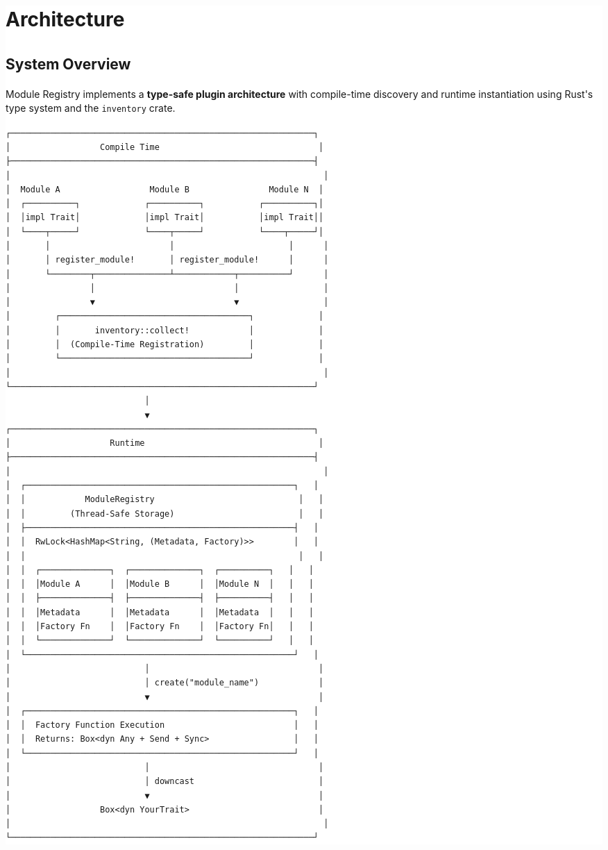 # Architecture

## System Overview

Module Registry implements a **type-safe plugin architecture** with compile-time discovery and runtime instantiation using Rust's type system and the `inventory` crate.

```
┌─────────────────────────────────────────────────────────────┐
│                  Compile Time                                │
├─────────────────────────────────────────────────────────────┤
│                                                               │
│  Module A                  Module B                Module N  │
│  ┌──────────┐             ┌──────────┐           ┌──────────┐│
│  │impl Trait│             │impl Trait│           │impl Trait││
│  └────┬─────┘             └────┬─────┘           └────┬─────┘│
│       │                        │                       │      │
│       │ register_module!       │ register_module!      │      │
│       └────────┬───────────────┴────────────┬──────────┘      │
│                │                            │                 │
│                ▼                            ▼                 │
│         ┌──────────────────────────────────────┐             │
│         │       inventory::collect!            │             │
│         │  (Compile-Time Registration)         │             │
│         └──────────────────────────────────────┘             │
│                                                               │
└─────────────────────────────────────────────────────────────┘
                            │
                            ▼
┌─────────────────────────────────────────────────────────────┐
│                    Runtime                                   │
├─────────────────────────────────────────────────────────────┤
│                                                               │
│  ┌──────────────────────────────────────────────────────┐   │
│  │            ModuleRegistry                             │   │
│  │         (Thread-Safe Storage)                         │   │
│  ├──────────────────────────────────────────────────────┤   │
│  │  RwLock<HashMap<String, (Metadata, Factory)>>        │   │
│  │                                                       │   │
│  │  ┌──────────────┐  ┌──────────────┐  ┌──────────┐   │   │
│  │  │Module A      │  │Module B      │  │Module N  │   │   │
│  │  ├──────────────┤  ├──────────────┤  ├──────────┤   │   │
│  │  │Metadata      │  │Metadata      │  │Metadata  │   │   │
│  │  │Factory Fn    │  │Factory Fn    │  │Factory Fn│   │   │
│  │  └──────────────┘  └──────────────┘  └──────────┘   │   │
│  └──────────────────────────────────────────────────────┘   │
│                           │                                  │
│                           │ create("module_name")            │
│                           ▼                                  │
│  ┌──────────────────────────────────────────────────────┐   │
│  │  Factory Function Execution                          │   │
│  │  Returns: Box<dyn Any + Send + Sync>                 │   │
│  └──────────────────────────────────────────────────────┘   │
│                           │                                  │
│                           │ downcast                         │
│                           ▼                                  │
│                  Box<dyn YourTrait>                          │
│                                                               │
└─────────────────────────────────────────────────────────────┘
```
